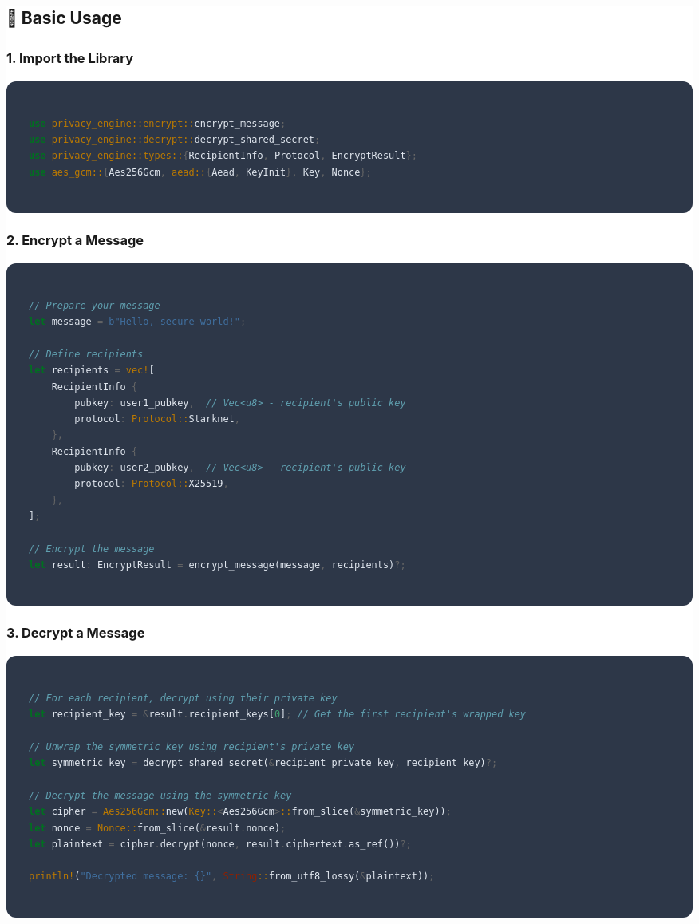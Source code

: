 ## 🎯 Basic Usage

### 1. Import the Library

<div style="background: #2d3748; color: #e2e8f0; padding: 2rem; border-radius: 12px; margin: 1rem 0; font-family: 'Fira Code', monospace;">

```rust
use privacy_engine::encrypt::encrypt_message;
use privacy_engine::decrypt::decrypt_shared_secret;
use privacy_engine::types::{RecipientInfo, Protocol, EncryptResult};
use aes_gcm::{Aes256Gcm, aead::{Aead, KeyInit}, Key, Nonce};
```

</div>

### 2. Encrypt a Message

<div style="background: #2d3748; color: #e2e8f0; padding: 2rem; border-radius: 12px; margin: 1rem 0; font-family: 'Fira Code', monospace;">

```rust
// Prepare your message
let message = b"Hello, secure world!";

// Define recipients
let recipients = vec![
    RecipientInfo {
        pubkey: user1_pubkey,  // Vec<u8> - recipient's public key
        protocol: Protocol::Starknet,
    },
    RecipientInfo {
        pubkey: user2_pubkey,  // Vec<u8> - recipient's public key
        protocol: Protocol::X25519,
    },
];

// Encrypt the message
let result: EncryptResult = encrypt_message(message, recipients)?;
```

</div>

### 3. Decrypt a Message

<div style="background: #2d3748; color: #e2e8f0; padding: 2rem; border-radius: 12px; margin: 1rem 0; font-family: 'Fira Code', monospace;">

```rust
// For each recipient, decrypt using their private key
let recipient_key = &result.recipient_keys[0]; // Get the first recipient's wrapped key

// Unwrap the symmetric key using recipient's private key
let symmetric_key = decrypt_shared_secret(&recipient_private_key, recipient_key)?;

// Decrypt the message using the symmetric key
let cipher = Aes256Gcm::new(Key::<Aes256Gcm>::from_slice(&symmetric_key));
let nonce = Nonce::from_slice(&result.nonce);
let plaintext = cipher.decrypt(nonce, result.ciphertext.as_ref())?;

println!("Decrypted message: {}", String::from_utf8_lossy(&plaintext));
```
